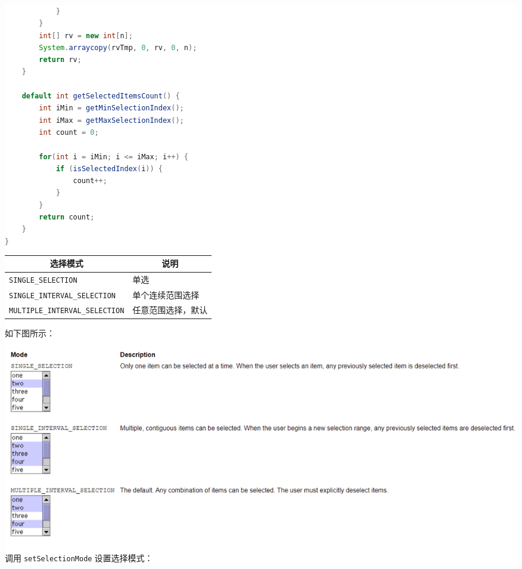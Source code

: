 ```java
            }
        }
        int[] rv = new int[n];
        System.arraycopy(rvTmp, 0, rv, 0, n);
        return rv;
    }

    default int getSelectedItemsCount() {
        int iMin = getMinSelectionIndex();
        int iMax = getMaxSelectionIndex();
        int count = 0;

        for(int i = iMin; i <= iMax; i++) {
            if (isSelectedIndex(i)) {
                count++;
            }
        }
        return count;
    }
}
```

|选择模式|说明|
|---|---|
|`SINGLE_SELECTION`|单选|
|`SINGLE_INTERVAL_SELECTION`|单个连续范围选择|
|`MULTIPLE_INTERVAL_SELECTION`|任意范围选择，默认|

如下图所示：

![](images/2021-11-25-09-45-59.png)

调用 `setSelectionMode` 设置选择模式：
